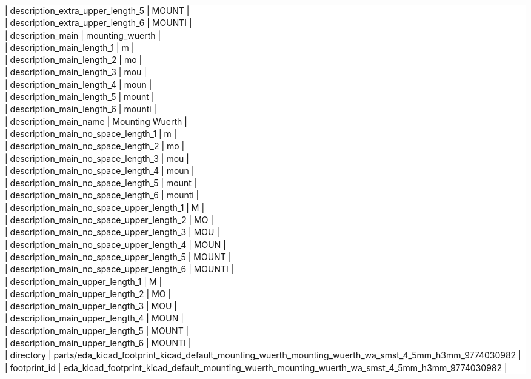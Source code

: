 | description_extra_upper_length_5 | MOUNT |  
| description_extra_upper_length_6 | MOUNTI |  
| description_main | mounting_wuerth |  
| description_main_length_1 | m |  
| description_main_length_2 | mo |  
| description_main_length_3 | mou |  
| description_main_length_4 | moun |  
| description_main_length_5 | mount |  
| description_main_length_6 | mounti |  
| description_main_name | Mounting Wuerth |  
| description_main_no_space_length_1 | m |  
| description_main_no_space_length_2 | mo |  
| description_main_no_space_length_3 | mou |  
| description_main_no_space_length_4 | moun |  
| description_main_no_space_length_5 | mount |  
| description_main_no_space_length_6 | mounti |  
| description_main_no_space_upper_length_1 | M |  
| description_main_no_space_upper_length_2 | MO |  
| description_main_no_space_upper_length_3 | MOU |  
| description_main_no_space_upper_length_4 | MOUN |  
| description_main_no_space_upper_length_5 | MOUNT |  
| description_main_no_space_upper_length_6 | MOUNTI |  
| description_main_upper_length_1 | M |  
| description_main_upper_length_2 | MO |  
| description_main_upper_length_3 | MOU |  
| description_main_upper_length_4 | MOUN |  
| description_main_upper_length_5 | MOUNT |  
| description_main_upper_length_6 | MOUNTI |  
| directory | parts/eda_kicad_footprint_kicad_default_mounting_wuerth_mounting_wuerth_wa_smst_4_5mm_h3mm_9774030982 |  
| footprint_id | eda_kicad_footprint_kicad_default_mounting_wuerth_mounting_wuerth_wa_smst_4_5mm_h3mm_9774030982 |  